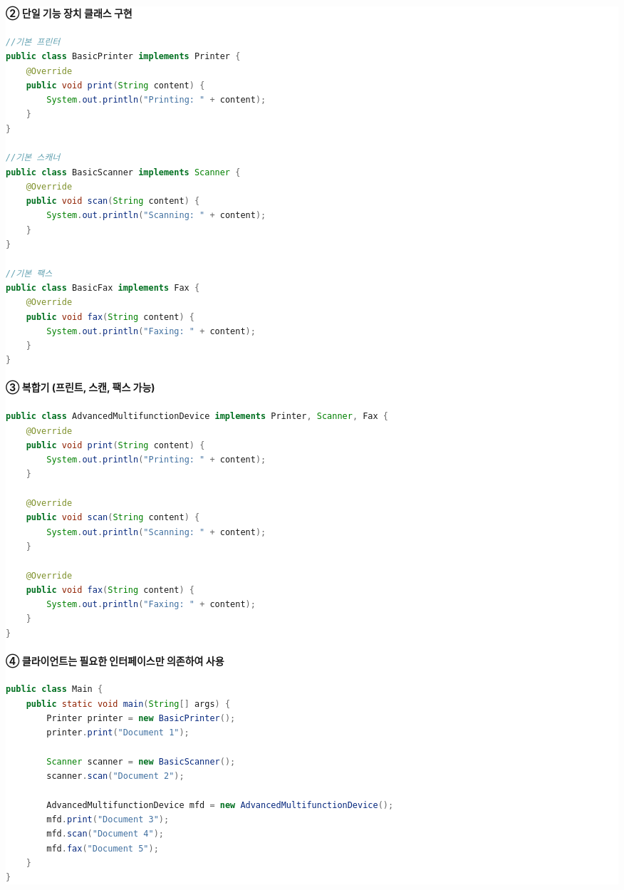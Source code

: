 #### ② **단일 기능 장치 클래스 구현**

```java
//기본 프린터
public class BasicPrinter implements Printer {
    @Override
    public void print(String content) {
        System.out.println("Printing: " + content);
    }
}

//기본 스캐너
public class BasicScanner implements Scanner {
    @Override
    public void scan(String content) {
        System.out.println("Scanning: " + content);
    }
}

//기본 팩스
public class BasicFax implements Fax {
    @Override
    public void fax(String content) {
        System.out.println("Faxing: " + content);
    }
}
```

#### ③ **복합기 (프린트, 스캔, 팩스 가능)**

```java
public class AdvancedMultifunctionDevice implements Printer, Scanner, Fax {
    @Override
    public void print(String content) {
        System.out.println("Printing: " + content);
    }

    @Override
    public void scan(String content) {
        System.out.println("Scanning: " + content);
    }

    @Override
    public void fax(String content) {
        System.out.println("Faxing: " + content);
    }
}
```

#### ④ **클라이언트는 필요한 인터페이스만 의존하여 사용**

```java
public class Main {
    public static void main(String[] args) {
        Printer printer = new BasicPrinter();
        printer.print("Document 1");

        Scanner scanner = new BasicScanner();
        scanner.scan("Document 2");

        AdvancedMultifunctionDevice mfd = new AdvancedMultifunctionDevice();
        mfd.print("Document 3");
        mfd.scan("Document 4");
        mfd.fax("Document 5");
    }
}
```